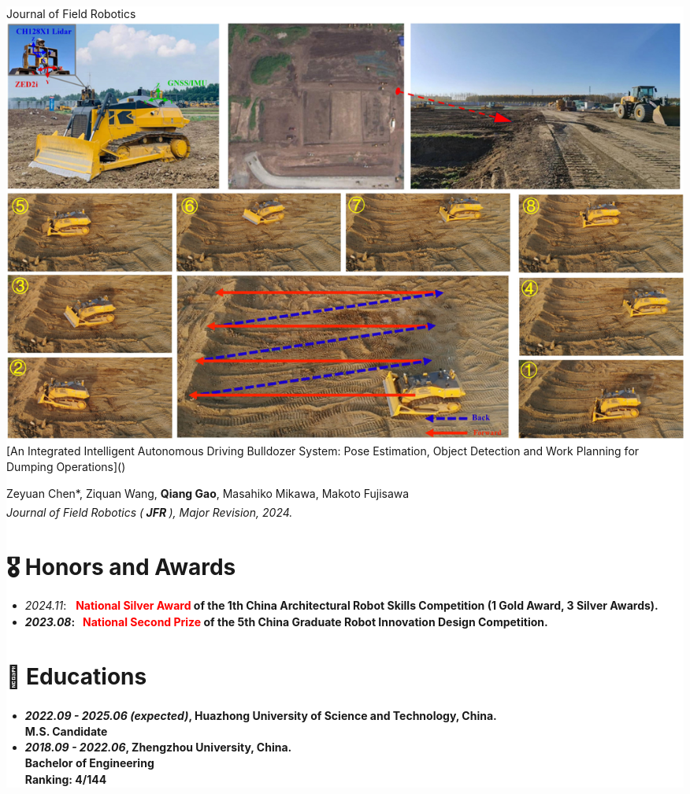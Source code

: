 <div class='paper-box'><div class='paper-box-image'><div><div class="badge">Journal of Field Robotics</div><img src='images/JFR.png' alt="sym" width="100%"></div></div>
<div class='paper-box-text' markdown="1">
[An Integrated Intelligent Autonomous Driving Bulldozer System: Pose Estimation, Object Detection and Work Planning for Dumping Operations]()

Zeyuan Chen*, Ziquan Wang, <strong>Qiang Gao</strong>, Masahiko Mikawa, Makoto Fujisawa

  <p style="margin-top: -11px"><i>Journal of Field Robotics (<strong> JFR </strong>), Major Revision, 2024.</i></p>
</div>
</div>

# 🎖 Honors and Awards
- *2024.11*: &nbsp; <strong><font color=red>National Silver Award</font> of the 1th China Architectural Robot Skills Competition (1 Gold Award, 3 Silver Awards).
- *2023.08*: &nbsp; <strong><font color=red>National Second Prize</font> of the 5th China Graduate Robot Innovation Design Competition. 

# 📖 Educations
- ***2022.09 - 2025.06 (expected)***,
Huazhong University of Science and Technology, China.  
M.S. Candidate
- ***2018.09 - 2022.06***,
Zhengzhou University, China.  
Bachelor of Engineering  
Ranking: 4/144
